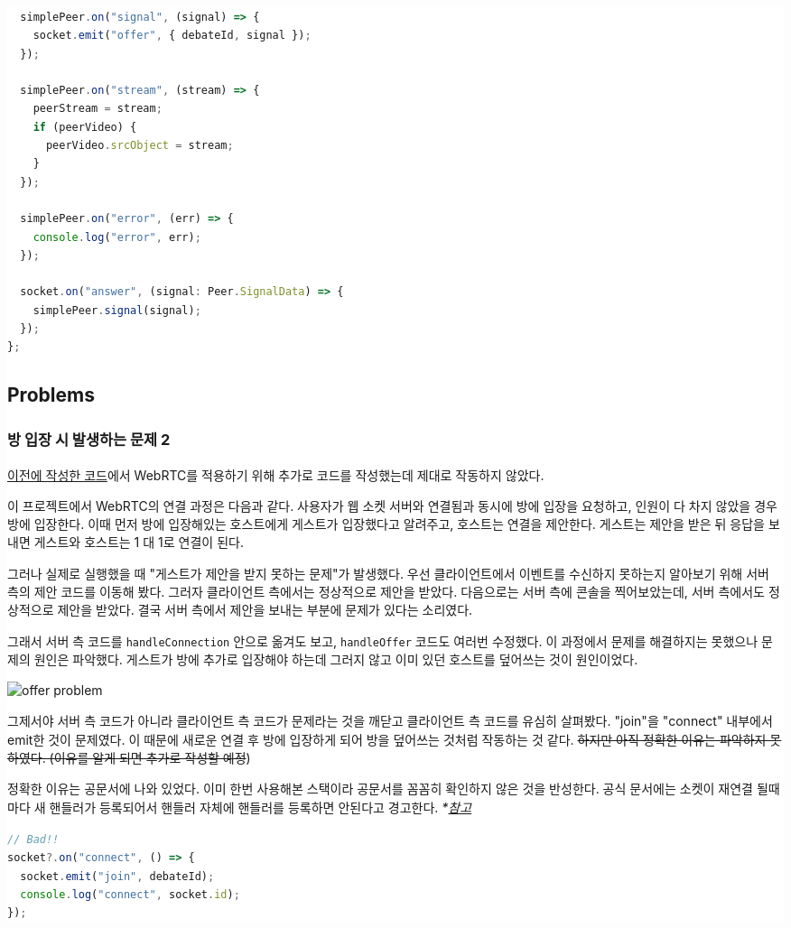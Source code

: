 ```ts
  simplePeer.on("signal", (signal) => {
    socket.emit("offer", { debateId, signal });
  });

  simplePeer.on("stream", (stream) => {
    peerStream = stream;
    if (peerVideo) {
      peerVideo.srcObject = stream;
    }
  });

  simplePeer.on("error", (err) => {
    console.log("error", err);
  });

  socket.on("answer", (signal: Peer.SignalData) => {
    simplePeer.signal(signal);
  });
};
```

## Problems

### 방 입장 시 발생하는 문제 2

[이전에 작성한 코드](/posts/projects/debate-ducks-3)에서 WebRTC를 적용하기 위해 추가로 코드를 작성했는데 제대로 작동하지 않았다.

이 프로젝트에서 WebRTC의 연결 과정은 다음과 같다. 사용자가 웹 소켓 서버와 연결됨과 동시에 방에 입장을 요청하고, 인원이 다 차지 않았을 경우 방에 입장한다. 이때 먼저 방에 입장해있는 호스트에게 게스트가 입장했다고 알려주고, 호스트는 연결을 제안한다. 게스트는 제안을 받은 뒤 응답을 보내면 게스트와 호스트는 1 대 1로 연결이 된다.

그러나 실제로 실행했을 때 "게스트가 제안을 받지 못하는 문제"가 발생했다. 우선 클라이언트에서 이벤트를 수신하지 못하는지 알아보기 위해 서버 측의 제안 코드를 이동해 봤다. 그러자 클라이언트 측에서는 정상적으로 제안을 받았다. 다음으로는 서버 측에 콘솔을 찍어보았는데, 서버 측에서도 정상적으로 제안을 받았다. 결국 서버 측에서 제안을 보내는 부분에 문제가 있다는 소리였다.

그래서 서버 측 코드를 `handleConnection` 안으로 옮겨도 보고, `handleOffer` 코드도 여러번 수정했다. 이 과정에서 문제를 해결하지는 못했으나 문제의 원인은 파악했다. 게스트가 방에 추가로 입장해야 하는데 그러지 않고 이미 있던 호스트를 덮어쓰는 것이 원인이었다.

<img width="500" alt="offer problem" src="https://user-images.githubusercontent.com/84524514/169584200-946cc59e-2d58-4b34-a3d3-aa743ec3c465.png">

그제서야 서버 측 코드가 아니라 클라이언트 측 코드가 문제라는 것을 깨닫고 클라이언트 측 코드를 유심히 살펴봤다. "join"을 "connect" 내부에서 emit한 것이 문제였다. 이 때문에 새로운 연결 후 방에 입장하게 되어 방을 덮어쓰는 것처럼 작동하는 것 같다. ~~하지만 아직 정확한 이유는 파악하지 못하였다. (이유를 알게 되면 추가로 작성할 예정~~)

정확한 이유는 공문서에 나와 있었다. 이미 한번 사용해본 스택이라 공문서를 꼼꼼히 확인하지 않은 것을 반성한다. 공식 문서에는 소켓이 재연결 될때 마다 새 핸들러가 등록되어서 핸들러 자체에 핸들러를 등록하면 안된다고 경고한다. _\*[참고](https://socket.io/docs/v4/client-api/#event-connect)_

```ts
// Bad!!
socket?.on("connect", () => {
  socket.emit("join", debateId);
  console.log("connect", socket.id);
});
```
